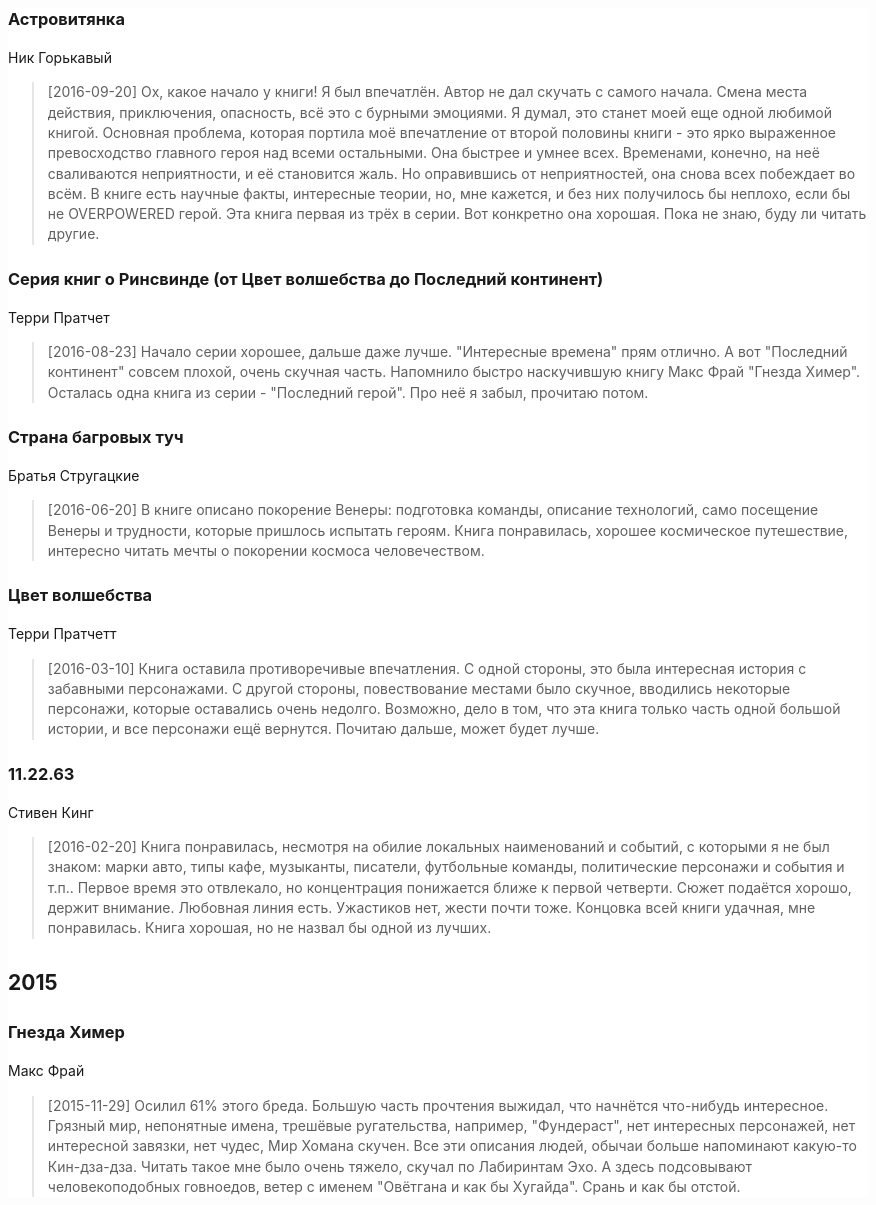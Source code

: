 
### Астровитянка
Ник Горькавый
> [2016-09-20] Ох, какое начало у книги! Я был впечатлён. Автор не дал скучать с самого начала. Смена места действия, приключения, опасность, всё это с бурными эмоциями. Я думал, это станет моей еще одной любимой книгой. 
> Основная проблема, которая портила моё впечатление от второй половины книги - это ярко выраженное превосходство главного героя над всеми остальными. Она быстрее и умнее всех. Временами, конечно, на неё сваливаются неприятности, и её становится жаль. Но оправившись от неприятностей, она снова всех побеждает во всём. В книге есть научные факты, интересные теории, но, мне кажется, и без них получилось бы неплохо, если бы не OVERPOWERED герой.
> Эта книга первая из трёх в серии. Вот конкретно она хорошая. Пока не знаю, буду ли читать другие.


### Серия книг о Ринсвинде (от Цвет волшебства до Последний континент)
Терри Пратчет
> [2016-08-23] Начало серии хорошее, дальше даже лучше. "Интересные времена" прям отлично. 
> А вот "Последний континент" совсем плохой, очень скучная часть. Напомнило быстро наскучившую книгу Макс Фрай "Гнезда Химер".
> Осталась одна книга из серии - "Последний герой". Про неё я забыл, прочитаю потом.


### Страна багровых туч
Братья Стругацкие
> [2016-06-20] В книге описано покорение Венеры: подготовка команды, описание технологий, само посещение Венеры и трудности, которые пришлось испытать героям. Книга понравилась, хорошее космическое путешествие, интересно читать мечты о покорении космоса человечеством.


### Цвет волшебства
Терри Пратчетт
> [2016-03-10] Книга оставила противоречивые впечатления. С одной стороны, это была интересная история с забавными персонажами. С другой стороны, повествование местами было скучное, вводились некоторые персонажи, которые оставались очень недолго. Возможно, дело в том, что эта книга только часть одной большой истории, и все персонажи ещё вернутся. Почитаю дальше, может будет лучше.


### 11.22.63
Стивен Кинг
> [2016-02-20] Книга понравилась, несмотря на обилие локальных наименований и событий, с которыми я не был знаком: марки авто, типы кафе, музыканты, писатели, футбольные команды, политические персонажи и события и т.п.. Первое время это отвлекало, но концентрация понижается ближе к первой четверти.
> Сюжет подаётся хорошо, держит внимание. Любовная линия есть. Ужастиков нет, жести почти тоже. Концовка всей книги удачная, мне понравилась.
> Книга хорошая, но не назвал бы одной из лучших.



## 2015

### Гнезда Химер
Макс Фрай
> [2015-11-29] Осилил 61% этого бреда. Большую часть прочтения выжидал, что начнётся что-нибудь интересное. Грязный мир, непонятные имена, трешёвые ругательства, например, "Фундераст", нет интересных персонажей, нет интересной завязки, нет чудес, Мир Хомана скучен. Все эти описания людей, обычаи больше напоминают какую-то Кин-дза-дза. Читать такое мне было очень тяжело, скучал по Лабиринтам Эхо. А здесь подсовывают человекоподобных говноедов, ветер с именем "Овётгана и как бы Хугайда". Срань и как бы отстой.
